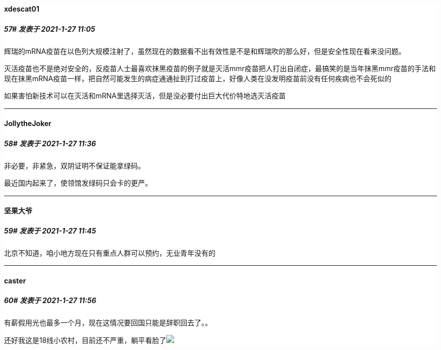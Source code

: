 ####  xdescat01  
##### 57#       发表于 2021-1-27 11:05




辉瑞的mRNA疫苗在以色列大规模注射了，虽然现在的数据看不出有效性是不是和辉瑞吹的那么好，但是安全性现在看来没问题。

灭活疫苗也不是绝对安全的，反疫苗人士最喜欢抹黑疫苗的例子就是灭活mmr疫苗把人打出自闭症，最搞笑的是当年抹黑mmr疫苗的手法和现在抹黑mRNA疫苗一样，把自然可能发生的病症通通扯到打过疫苗上，好像人类在没发明疫苗前没有任何疾病也不会死似的

如果害怕新技术可以在灭活和mRNA里选择灭活，但是没必要付出巨大代价特地选灭活疫苗







*****

####  JollytheJoker  
##### 58#       发表于 2021-1-27 11:36




非必要，非紧急，双阴证明不保证能拿绿码。

最近国内起来了，使领馆发绿码只会卡的更严。







*****

####  坚果大爷  
##### 59#       发表于 2021-1-27 11:45




北京不知道，咱小地方现在只有重点人群可以预约，无业青年没有的







*****

####  caster  
##### 60#       发表于 2021-1-27 11:56




有薪假用光也最多一个月，现在这情况要回国只能是辞职回去了。。


还好我这是18线小农村，目前还不严重，躺平看脸了<img src="https://static.saraba1st.com/image/smiley/face2017/029.png" referrerpolicy="no-referrer">



